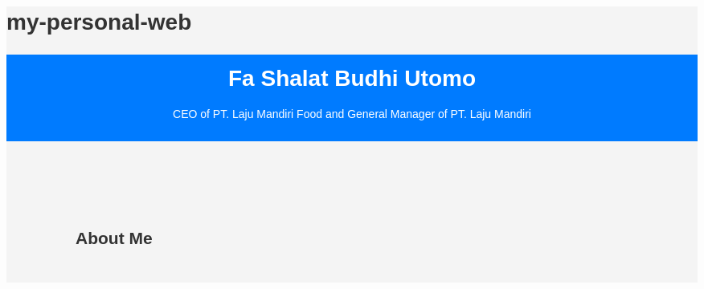 # my-personal-web
<!DOCTYPE html>
<html lang="en">
<head>
    <meta charset="UTF-8">
    <meta name="viewport" content="width=device-width, initial-scale=1.0">
    <title>Fa Shalat Budhi Utomo</title>
    <style>
        body {
            font-family: Arial, sans-serif;
            margin: 0;
            padding: 0;
            background-color: #f4f4f4;
            color: #333;
        }
        .container {
            width: 80%;
            margin: 0 auto;
            padding: 20px;
        }
        header {
            background-color: #007BFF;
            color: white;
            padding: 10px 0;
            text-align: center;
        }
        header h1 {
            margin: 0;
        }
        .bio {
            margin: 20px 0;
        }
        .contact {
            background-color: #f9f9f9;
            padding: 10px;
            border: 1px solid #ddd;
        }
        .contact h2 {
            margin-top: 0;
        }
        footer {
            text-align: center;
            padding: 10px 0;
            background-color: #007BFF;
            color: white;
            position: fixed;
            width: 100%;
            bottom: 0;
        }
    </style>
</head>
<body>
    <header>
        <h1>Fa Shalat Budhi Utomo</h1>
        <p>CEO of PT. Laju Mandiri Food and General Manager of PT. Laju Mandiri</p>
    </header>
    <div class="container">
        <section class="bio">
            <h2>About Me</h2>